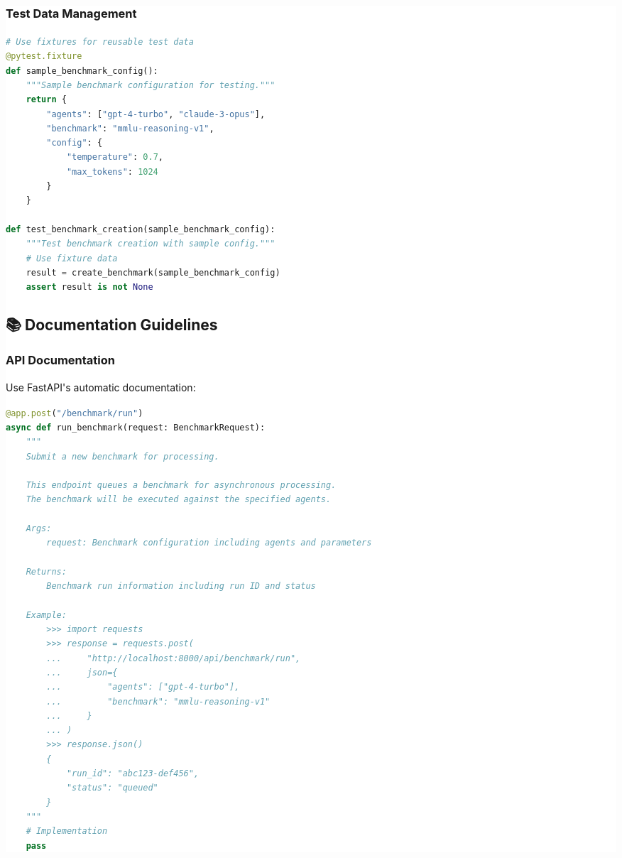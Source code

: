 ### Test Data Management

```python
# Use fixtures for reusable test data
@pytest.fixture
def sample_benchmark_config():
    """Sample benchmark configuration for testing."""
    return {
        "agents": ["gpt-4-turbo", "claude-3-opus"],
        "benchmark": "mmlu-reasoning-v1",
        "config": {
            "temperature": 0.7,
            "max_tokens": 1024
        }
    }

def test_benchmark_creation(sample_benchmark_config):
    """Test benchmark creation with sample config."""
    # Use fixture data
    result = create_benchmark(sample_benchmark_config)
    assert result is not None
```

## 📚 Documentation Guidelines

### API Documentation

Use FastAPI's automatic documentation:

```python
@app.post("/benchmark/run")
async def run_benchmark(request: BenchmarkRequest):
    """
    Submit a new benchmark for processing.
    
    This endpoint queues a benchmark for asynchronous processing.
    The benchmark will be executed against the specified agents.
    
    Args:
        request: Benchmark configuration including agents and parameters
        
    Returns:
        Benchmark run information including run ID and status
        
    Example:
        >>> import requests
        >>> response = requests.post(
        ...     "http://localhost:8000/api/benchmark/run",
        ...     json={
        ...         "agents": ["gpt-4-turbo"],
        ...         "benchmark": "mmlu-reasoning-v1"
        ...     }
        ... )
        >>> response.json()
        {
            "run_id": "abc123-def456",
            "status": "queued"
        }
    """
    # Implementation
    pass
```
